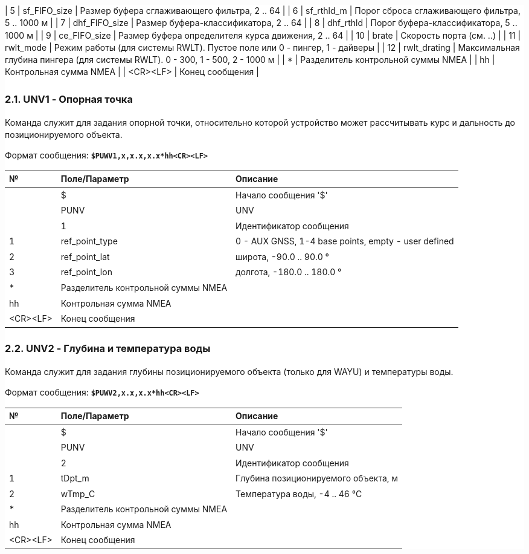| 5 | sf_FIFO_size | Размер буфера сглаживающего фильтра, 2 .. 64 |
| 6 | sf_rthld_m | Порог сброса сглаживающего фильтра, 5 .. 1000 м |
| 7 | dhf_FIFO_size | Размер буфера-классификатора, 2 .. 64 |
| 8 | dhf_rthld | Порог буфера-классификатора, 5 .. 1000 м |
| 9 | ce_FIFO_size | Размер буфера определителя курса движения, 2 .. 64 |
| 10 | brate | Скорость порта (см. ..) |
| 11 | rwlt_mode | Режим работы (для системы RWLT). Пустое поле или 0 - пингер, 1 - дайверы |
| 12 | rwlt_drating | Максимальная глубина пингера (для системы RWLT). 0 - 300, 1 - 500, 2 - 1000 м |
| *	| Разделитель контрольной суммы NMEA |
| hh	| Контрольная сумма NMEA |
| \<CR\>\<LF\> | Конец сообщения |

### 2.1. UNV1 - Опорная точка
Команда служит для задания опорной точки, относительно которой устройство может рассчитывать курс и дальность до позиционируемого объекта.
 
Формат сообщения: **`$PUWV1,x,x.x,x.x*hh<CR><LF>`**

| № | Поле/Параметр |	Описание |
| :--- | :--- | :--- |
| | $	| Начало сообщения '$' |
| | PUNV	| UNV |
| | 1	| Идентификатор сообщения |
| 1 | ref_point_type | 0 - AUX GNSS, 1-4 base points, empty - user defined |
| 2 | ref_point_lat	| широта, -90.0 .. 90.0 ° |
| 3 | ref_point_lon	| долгота, -180.0 .. 180.0 ° |
| *	| Разделитель контрольной суммы NMEA |
| hh	| Контрольная сумма NMEA |
| \<CR\>\<LF\> | Конец сообщения |

### 2.2. UNV2 - Глубина и температура воды
Команда служит для задания глубины позиционируемого объекта (только для WAYU) и температуры воды.

Формат сообщения: **`$PUWV2,x.x,x.x*hh<CR><LF>`**

| № | Поле/Параметр |	Описание |
| :--- | :--- | :--- |
| | $	| Начало сообщения '$' |
| | PUNV	| UNV |
| | 2	| Идентификатор сообщения |
| 1 | tDpt_m | Глубина позиционируемого объекта, м |
| 2 | wTmp_С	| Температура воды, -4 .. 46 °C |
| *	| Разделитель контрольной суммы NMEA |
| hh	| Контрольная сумма NMEA |
| \<CR\>\<LF\> | Конец сообщения |

